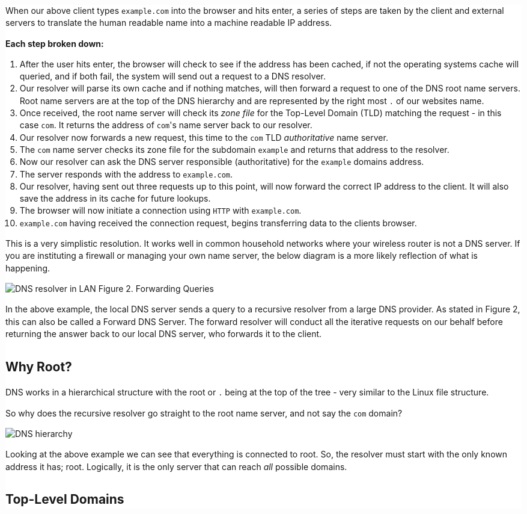 When our above client types `example.com` into the browser and hits enter, a series of steps are taken by the client and external servers to translate the human readable name into a machine readable IP address.

**Each step broken down:**

1. After the user hits enter, the browser will check to see if the address has been cached, if not the operating systems cache will queried, and if both fail, the system will send out a request to a DNS resolver. 
2. Our resolver will parse its own cache and if nothing matches, will then forward a request to one of the DNS root name servers. Root name servers are at the top of the DNS hierarchy and are represented by the right most `.` of our websites name.
3. Once received, the root name server will check its _zone file_ for the Top-Level Domain (TLD) matching the request - in this case `com`. It returns the address of `com`'s name server back to our resolver.
4. Our resolver now forwards a new request, this time to the `com` TLD _authoritative_ name server.
5. The `com` name server checks its zone file for the subdomain `example` and returns that address to the resolver.
6. Now our resolver can ask the DNS server responsible (authoritative) for the `example` domains address.
7. The server responds with the address to `example.com`.
8. Our resolver, having sent out three requests up to this point, will now forward the correct IP address to the client. It will also save the address in its cache for future lookups.
9. The browser will now initiate a connection using `HTTP` with `example.com`.
10. `example.com` having received the connection request, begins transferring data to the clients browser.

This is a very simplistic resolution. It works well in common household networks where your wireless router is not a DNS server. If you are instituting a firewall or managing your own name server, the below diagram is a more likely reflection of what is happening.

![DNS resolver in LAN](/images/dns-resolver-forwarding.JPG)
Figure 2. Forwarding Queries

In the above example, the local DNS server sends a query to a recursive resolver from a large DNS provider. As stated in Figure 2, this can also be called a Forward DNS Server. The forward resolver will conduct all the iterative requests on our behalf before returning the answer back to our local DNS server, who forwards it to the client.

## Why Root?

DNS works in a hierarchical structure with the root or `.` being at the top of the tree - very similar to the Linux file structure.

So why does the recursive resolver go straight to the root name server, and not say the `com` domain?

![DNS hierarchy](/images/dns-root.png "DNS heirarchy")

Looking at the above example we can see that everything is connected to root. So, the resolver must start with the only known address it has; root. Logically, it is the only server that can reach _all_ possible domains.

## Top-Level Domains
